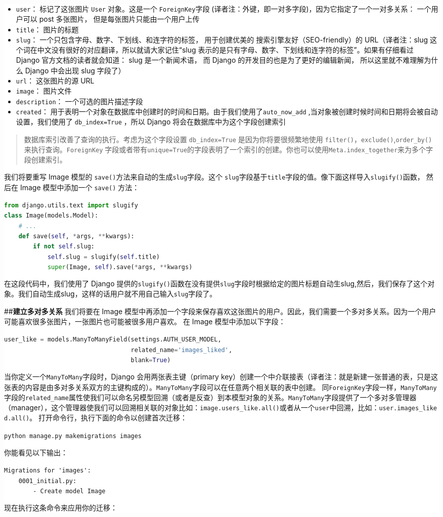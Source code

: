  - `user`： 标记了这张图片 `User` 对象。这是一个 `ForeignKey`字段 (译者注：外键，即一对多字段)，因为它指定了一个一对多关系： 一个用户可以 post 多张图片， 但是每张图片只能由一个用户上传
 - `title`： 图片的标题
 - `slug`： 一个只包含字母、数字、下划线、和连字符的标签， 用于创建优美的 搜索引擎友好（SEO-friendly）的 URL（译者注：slug 这个词在中文没有很好的对应翻译，所以就请大家记住“slug 表示的是只有字母、数字、下划线和连字符的标签”。如果有仔细看过 Django 官方文档的读者就会知道： slug 是一个新闻术语， 而 Django 的开发目的也是为了更好的编辑新闻， 所以这里就不难理解为什么 Django 中会出现 slug 字段了）
 - `url`： 这张图片的源 URL
 - `image`： 图片文件
 - `description`： 一个可选的图片描述字段
 - `created`： 用于表明一个对象在数据库中创建时的时间和日期。由于我们使用了`auto_now_add` ,当对象被创建时候时间和日期将会被自动设置，我们使用了 `db_index=True` ，所以 Django 将会在数据库中为这个字段创建索引

> 数据库索引改善了查询的执行。考虑为这个字段设置 `db_index=True` 是因为你将要很频繁地使用 `filter()`，`exclude()`,`order_by()` 来执行查询。`ForeignKey` 字段或者带有`unique=True`的字段表明了一个索引的创建。你也可以使用`Meta.index_together`来为多个字段创建索引。

我们将要重写 Image 模型的 `save()`方法来自动的生成`slug`字段。这个 `slug`字段基于`title`字段的值。像下面这样导入`slugify()`函数， 然后在 Image 模型中添加一个 `save()` 方法：

```python
from django.utils.text import slugify
class Image(models.Model):
    # ...
    def save(self, *args, **kwargs):
        if not self.slug:
            self.slug = slugify(self.title)
            super(Image, self).save(*args, **kwargs)
```
在这段代码中，我们使用了 Django 提供的`slugify()`函数在没有提供`slug`字段时根据给定的图片标题自动生slug,然后，我们保存了这个对象。我们自动生成slug，这样的话用户就不用自己输入`slug`字段了。  

##**建立多对多关系**
我们将要在 Image 模型中再添加一个字段来保存喜欢这张图片的用户。因此，我们需要一个多对多关系。因为一个用户可能喜欢很多张图片，一张图片也可能被很多用户喜欢。
在 Image 模型中添加以下字段：

```python
user_like = models.ManyToManyField(settings.AUTH_USER_MODEL,
                                   related_name='images_liked',
                                   blank=True)
```


当你定义一个`ManyToMany`字段时，Django 会用两张表主键（primary key）创建一个中介联接表（译者注：就是新建一张普通的表，只是这张表的内容是由多对多关系双方的主键构成的）。`ManyToMany`字段可以在任意两个相关联的表中创建。
同`ForeignKey`字段一样，`ManyToMany`字段的`related_name`属性使我们可以命名另模型回溯（或者是反查）到本模型对象的关系。`ManyToMany`字段提供了一个多对多管理器（manager），这个管理器使我们可以回溯相关联的对象比如：`image.users_like.all()`或者从一个`user`中回溯，比如：`user.images_liked.all()`。
打开命令行，执行下面的命令以创建首次迁移：

```
python manage.py makemigrations images
```
你能看见以下输出：

```
Migrations for 'images':
    0001_initial.py:
        - Create model Image
```
现在执行这条命令来应用你的迁移：
